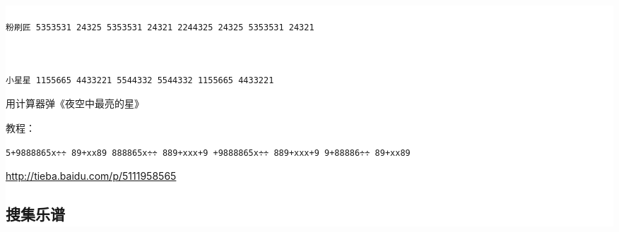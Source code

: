 







```

粉刷匠 5353531 24325 5353531 24321 2244325 24325 5353531 24321
```


```


小星星 1155665 4433221 5544332 5544332 1155665 4433221
```


用计算器弹《夜空中最亮的星》

教程：
```
5+9888865x÷÷ 89+xx89 888865x÷÷ 889+xxx+9 +9888865x÷÷ 889+xxx+9 9+88886÷÷ 89+xx89
```




































http://tieba.baidu.com/p/5111958565















## 搜集乐谱
